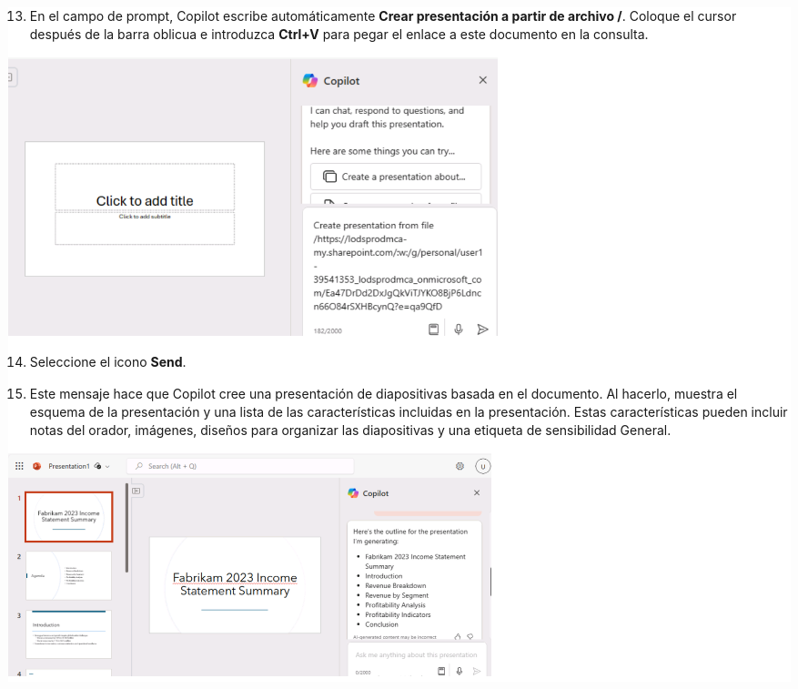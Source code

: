 13. En el campo de prompt, Copilot escribe automáticamente **Crear
    presentación a partir de archivo /**. Coloque el cursor después de
    la barra oblicua e introduzca **Ctrl+V** para pegar el enlace a este
    documento en la consulta.

<img src="./media/image24.png" style="width:5.60066in;height:3.19373in"
alt="A screenshot of a computer Description automatically generated" />

14. Seleccione el icono **Send**.

15. Este mensaje hace que Copilot cree una presentación de diapositivas
    basada en el documento. Al hacerlo, muestra el esquema de la
    presentación y una lista de las características incluidas en la
    presentación. Estas características pueden incluir notas del orador,
    imágenes, diseños para organizar las diapositivas y una etiqueta de
    sensibilidad General.

<img src="./media/image25.png" style="width:5.53483in;height:2.55953in"
alt="A screenshot of a computer Description automatically generated" />
